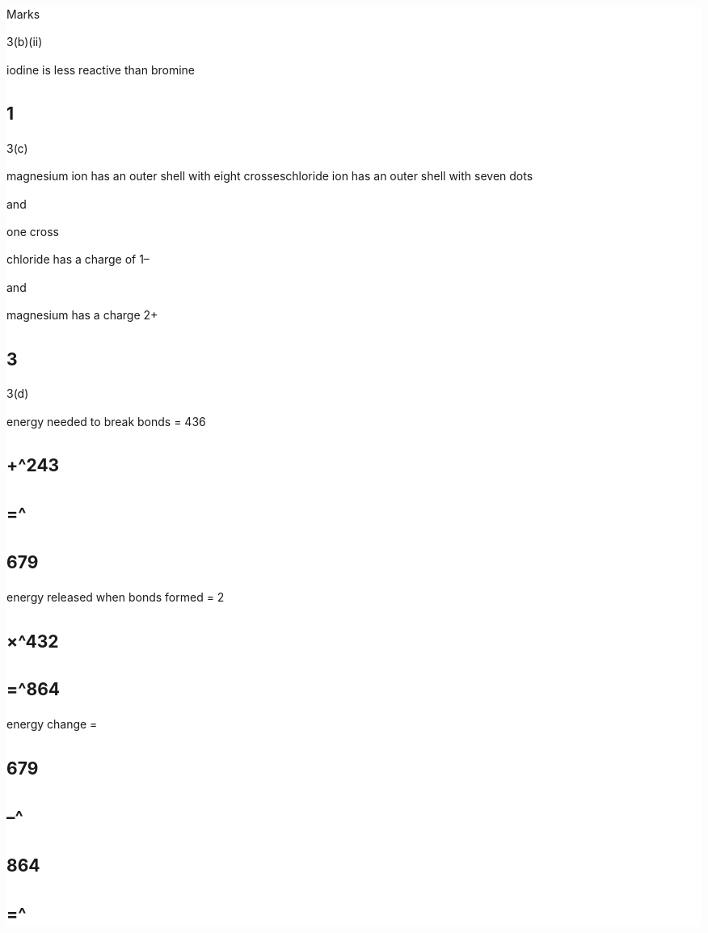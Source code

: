  Marks 

 3(b)(ii) 

 iodine is less reactive than bromine 

## 1 

 3(c) 

 magnesium ion has an outer shell with eight crosseschloride ion has an outer shell with seven dots 

 and 

 one cross 

 chloride has a charge of 1– 

 and 

 magnesium has a charge 2+ 

## 3 

 3(d) 

 energy needed to break bonds = 436 

## +^243 

## =^ 

## 679 

 energy released when bonds formed = 2 

## ×^432 

## =^864 

 energy change = 

## 679 

## –^ 

## 864 

## =^ 
